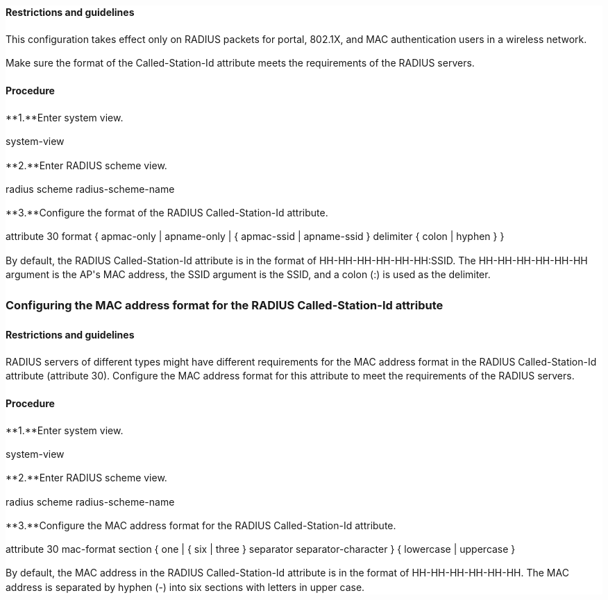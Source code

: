 #### Restrictions and guidelines

This configuration takes effect only on
RADIUS packets for portal, 802.1X, and MAC authentication users in a wireless
network.

Make sure the format of the
Called-Station-Id attribute meets the requirements of the RADIUS servers.

#### Procedure

**1\.**Enter system view.

system-view

**2\.**Enter RADIUS scheme view.

radius scheme radius-scheme-name

**3\.**Configure the format of the RADIUS
Called-Station-Id attribute.

attribute 30 format { apmac-only \| apname-only \| { apmac-ssid \| apname-ssid } delimiter { colon \| hyphen } }

By default, the RADIUS Called-Station-Id
attribute is in the format of HH-HH-HH-HH-HH-HH:SSID. The HH-HH-HH-HH-HH-HH
argument is the AP's MAC address, the SSID
argument is the SSID, and a colon (:) is used as the delimiter.

### Configuring the MAC address format for the RADIUS Called-Station-Id attribute

#### Restrictions and guidelines

RADIUS servers of different types might
have different requirements for the MAC address format in the RADIUS
Called-Station-Id attribute (attribute 30). Configure the MAC address format
for this attribute to meet the requirements of the RADIUS servers.

#### Procedure

**1\.**Enter system view.

system-view

**2\.**Enter RADIUS scheme view.

radius scheme radius-scheme-name

**3\.**Configure the MAC address format for the
RADIUS Called-Station-Id attribute.

attribute 30 mac-format section { one \| { six \| three } separator separator-character } { lowercase \| uppercase }

By default, the MAC address in the RADIUS
Called-Station-Id attribute is in the format of HH-HH-HH-HH-HH-HH. The MAC
address is separated by hyphen (-) into six sections with letters in upper
case.

